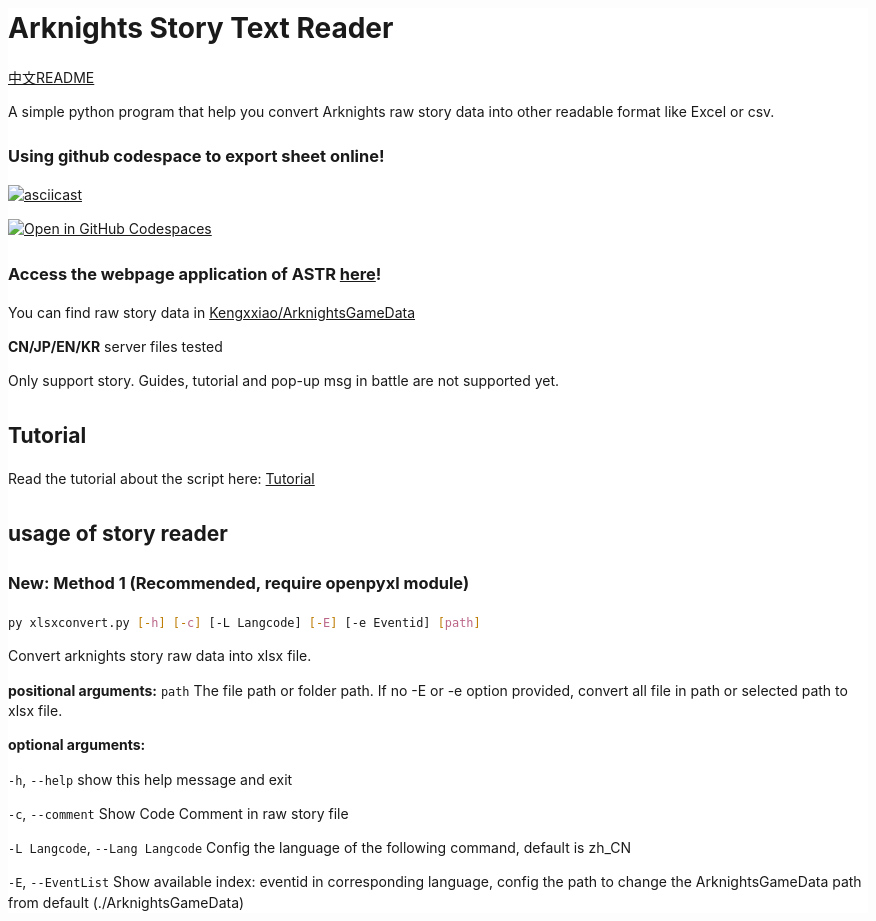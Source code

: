 # Arknights Story Text Reader

[中文README](https://github.com/050644zf/ASTR-Script/blob/main/README_cn.md)

A simple python program that help you convert Arknights raw story data into other readable format like Excel or csv.

### Using github codespace to export sheet online!

[![asciicast](https://asciinema.org/a/553265.svg)](https://asciinema.org/a/553265)

[![Open in GitHub Codespaces](https://github.com/codespaces/badge.svg)](https://github.com/codespaces/new?hide_repo_select=true&ref=main&repo=495279163)

### **Access the webpage application of ASTR [here](https://050644zf.github.io/ArknightsStoryTextReader/index2.html)!**

You can find raw story data in [Kengxxiao/ArknightsGameData](https://github.com/Kengxxiao/ArknightsGameData)

**CN/JP/EN/KR** server files tested

Only support story. Guides, tutorial and pop-up msg in battle are not supported yet.

## Tutorial

Read the tutorial about the script here: [Tutorial](https://github.com/050644zf/ASTR-Script/blob/main/Tutorial.md)

## usage of story reader

### **New: Method 1 (Recommended, require openpyxl module)**

```bash
py xlsxconvert.py [-h] [-c] [-L Langcode] [-E] [-e Eventid] [path]
```

Convert arknights story raw data into xlsx file.

**positional arguments:**
  `path`             The file path or folder path. If no -E or -e option provided, convert all file in path or selected path to xlsx file.

**optional arguments:**

  `-h`, `--help`       show this help message and exit

  `-c`, `--comment`    Show Code Comment in raw story file

  `-L Langcode`, `--Lang Langcode`    Config the language of the following command, default is zh_CN

  `-E`, `--EventList`       Show available index: eventid in corresponding language, config the path to change the ArknightsGameData path from default (./ArknightsGameData)
